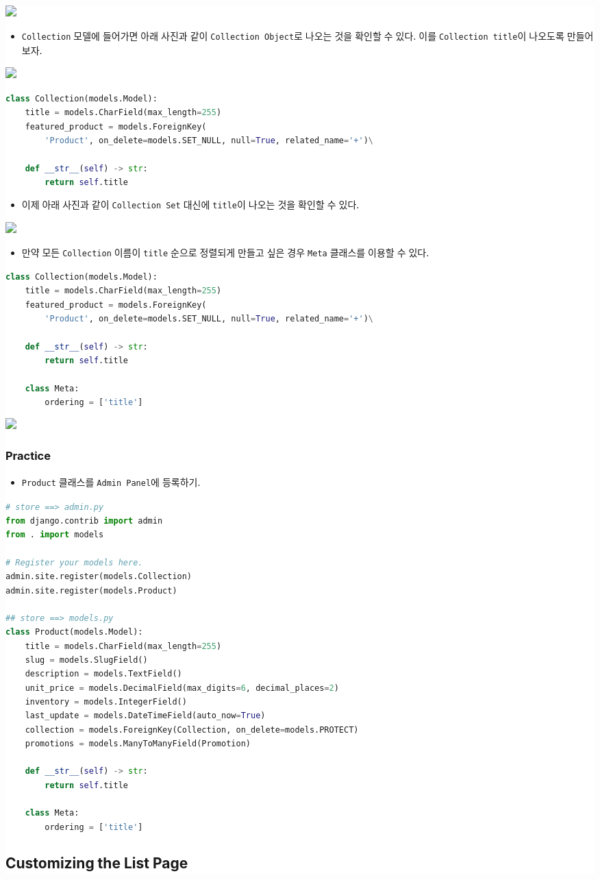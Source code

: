 <img src="https://cdn-images-1.medium.com/max/800/1*Q-0kahnDhtD4Nquyky6umg.png" />

- `Collection` 모델에 들어가면 아래 사진과 같이 `Collection Object`로 나오는 것을 확인할 수 있다. 이를 `Collection title`이 나오도록 만들어보자.
<img src="https://cdn-images-1.medium.com/max/800/1*0OJK0kbAZpOirIXU4-ntqA.png" />

```python
class Collection(models.Model):
    title = models.CharField(max_length=255)
    featured_product = models.ForeignKey(
        'Product', on_delete=models.SET_NULL, null=True, related_name='+')\
    
    def __str__(self) -> str:
        return self.title
```
- 이제 아래 사진과 같이 `Collection Set` 대신에 `title`이 나오는 것을 확인할 수 있다.
<img src="https://cdn-images-1.medium.com/max/800/1*xotU0r82JpyYWuAjaJJkgw.png" />

- 만약 모든 `Collection` 이름이 `title` 순으로 정렬되게 만들고 싶은 경우 `Meta` 클래스를 이용할 수 있다.
```python
class Collection(models.Model):
    title = models.CharField(max_length=255)
    featured_product = models.ForeignKey(
        'Product', on_delete=models.SET_NULL, null=True, related_name='+')\
    
    def __str__(self) -> str:
        return self.title
    
    class Meta:
        ordering = ['title']
```
<img src="https://cdn-images-1.medium.com/max/800/1*DOYt62tQOWX8hrrJyYScNA.png" />

### Practice
- `Product` 클래스를 `Admin Panel`에 등록하기.

```python
# store ==> admin.py
from django.contrib import admin
from . import models

# Register your models here.
admin.site.register(models.Collection)
admin.site.register(models.Product)

## store ==> models.py
class Product(models.Model):
    title = models.CharField(max_length=255)
    slug = models.SlugField()
    description = models.TextField()
    unit_price = models.DecimalField(max_digits=6, decimal_places=2)
    inventory = models.IntegerField()
    last_update = models.DateTimeField(auto_now=True)
    collection = models.ForeignKey(Collection, on_delete=models.PROTECT)
    promotions = models.ManyToManyField(Promotion)
    
    def __str__(self) -> str:
        return self.title
    
    class Meta:
        ordering = ['title']
```
## Customizing the List Page